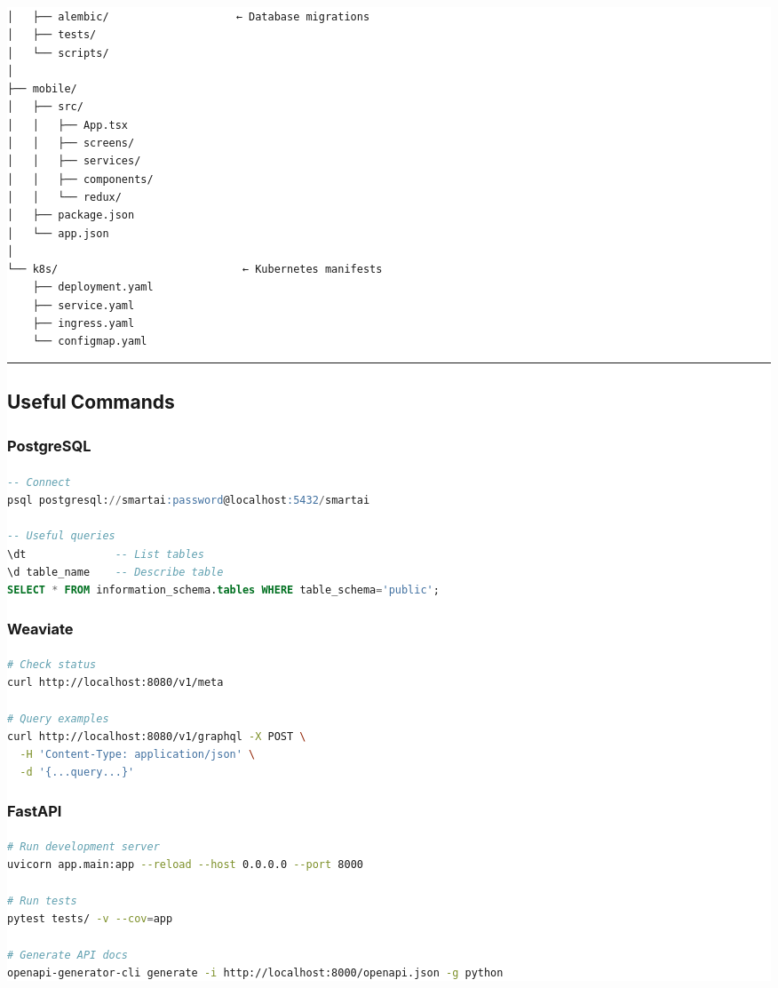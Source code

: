 ```
│   ├── alembic/                    ← Database migrations
│   ├── tests/
│   └── scripts/
│
├── mobile/
│   ├── src/
│   │   ├── App.tsx
│   │   ├── screens/
│   │   ├── services/
│   │   ├── components/
│   │   └── redux/
│   ├── package.json
│   └── app.json
│
└── k8s/                             ← Kubernetes manifests
    ├── deployment.yaml
    ├── service.yaml
    ├── ingress.yaml
    └── configmap.yaml
```

---

## Useful Commands

### PostgreSQL
```sql
-- Connect
psql postgresql://smartai:password@localhost:5432/smartai

-- Useful queries
\dt              -- List tables
\d table_name    -- Describe table
SELECT * FROM information_schema.tables WHERE table_schema='public';
```

### Weaviate
```bash
# Check status
curl http://localhost:8080/v1/meta

# Query examples
curl http://localhost:8080/v1/graphql -X POST \
  -H 'Content-Type: application/json' \
  -d '{...query...}'
```

### FastAPI
```bash
# Run development server
uvicorn app.main:app --reload --host 0.0.0.0 --port 8000

# Run tests
pytest tests/ -v --cov=app

# Generate API docs
openapi-generator-cli generate -i http://localhost:8000/openapi.json -g python
```
